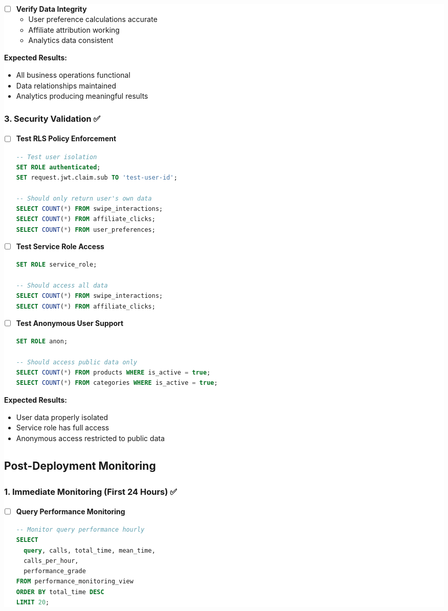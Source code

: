 - [ ] **Verify Data Integrity**
  - User preference calculations accurate
  - Affiliate attribution working
  - Analytics data consistent

**Expected Results:**
- All business operations functional
- Data relationships maintained
- Analytics producing meaningful results

### 3. Security Validation ✅

- [ ] **Test RLS Policy Enforcement**
  ```sql
  -- Test user isolation
  SET ROLE authenticated;
  SET request.jwt.claim.sub TO 'test-user-id';
  
  -- Should only return user's own data
  SELECT COUNT(*) FROM swipe_interactions;
  SELECT COUNT(*) FROM affiliate_clicks;
  SELECT COUNT(*) FROM user_preferences;
  ```

- [ ] **Test Service Role Access**
  ```sql
  SET ROLE service_role;
  
  -- Should access all data
  SELECT COUNT(*) FROM swipe_interactions;
  SELECT COUNT(*) FROM affiliate_clicks;
  ```

- [ ] **Test Anonymous User Support**
  ```sql
  SET ROLE anon;
  
  -- Should access public data only
  SELECT COUNT(*) FROM products WHERE is_active = true;
  SELECT COUNT(*) FROM categories WHERE is_active = true;
  ```

**Expected Results:**
- User data properly isolated
- Service role has full access
- Anonymous access restricted to public data

## Post-Deployment Monitoring

### 1. Immediate Monitoring (First 24 Hours) ✅

- [ ] **Query Performance Monitoring**
  ```sql
  -- Monitor query performance hourly
  SELECT 
    query, calls, total_time, mean_time,
    calls_per_hour,
    performance_grade
  FROM performance_monitoring_view
  ORDER BY total_time DESC
  LIMIT 20;
  ```
